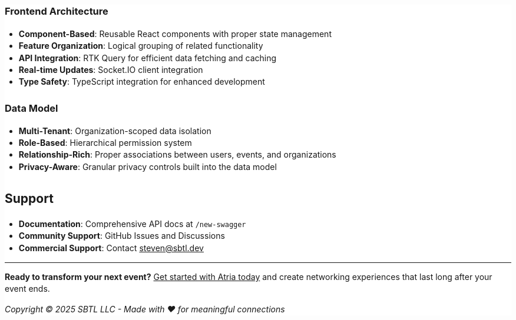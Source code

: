 ### **Frontend Architecture**

- **Component-Based**: Reusable React components with proper state management
- **Feature Organization**: Logical grouping of related functionality
- **API Integration**: RTK Query for efficient data fetching and caching
- **Real-time Updates**: Socket.IO client integration
- **Type Safety**: TypeScript integration for enhanced development

### **Data Model**

- **Multi-Tenant**: Organization-scoped data isolation
- **Role-Based**: Hierarchical permission system
- **Relationship-Rich**: Proper associations between users, events, and organizations
- **Privacy-Aware**: Granular privacy controls built into the data model

## Support

- **Documentation**: Comprehensive API docs at `/new-swagger`
- **Community Support**: GitHub Issues and Discussions
- **Commercial Support**: Contact [steven@sbtl.dev](mailto:steven@sbtl.dev)

---

**Ready to transform your next event?** [Get started with Atria today](#-quick-start) and create networking experiences that last long after your event ends.

_Copyright © 2025 SBTL LLC - Made with ❤️ for meaningful connections_
